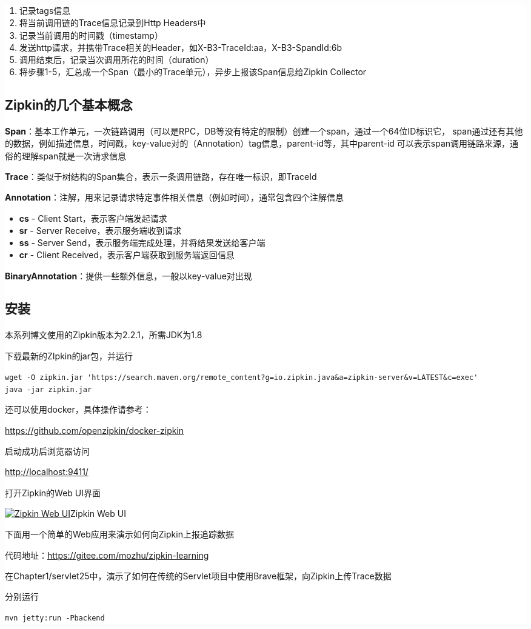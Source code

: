 1. 记录tags信息
2. 将当前调用链的Trace信息记录到Http Headers中
3. 记录当前调用的时间戳（timestamp）
4. 发送http请求，并携带Trace相关的Header，如X-B3-TraceId:aa，X-B3-SpandId:6b
5. 调用结束后，记录当次调用所花的时间（duration）
6. 将步骤1-5，汇总成一个Span（最小的Trace单元），异步上报该Span信息给Zipkin Collector

## Zipkin的几个基本概念

**Span**：基本工作单元，一次链路调用（可以是RPC，DB等没有特定的限制）创建一个span，通过一个64位ID标识它， span通过还有其他的数据，例如描述信息，时间戳，key-value对的（Annotation）tag信息，parent-id等，其中parent-id 可以表示span调用链路来源，通俗的理解span就是一次请求信息

**Trace**：类似于树结构的Span集合，表示一条调用链路，存在唯一标识，即TraceId

**Annotation**：注解，用来记录请求特定事件相关信息（例如时间），通常包含四个注解信息

- **cs** - Client Start，表示客户端发起请求
- **sr** - Server Receive，表示服务端收到请求
- **ss** - Server Send，表示服务端完成处理，并将结果发送给客户端
- **cr** - Client Received，表示客户端获取到服务端返回信息

**BinaryAnnotation**：提供一些额外信息，一般以key-value对出现

## 安装

本系列博文使用的Zipkin版本为2.2.1，所需JDK为1.8

下载最新的ZIpkin的jar包，并运行

```
wget -O zipkin.jar 'https://search.maven.org/remote_content?g=io.zipkin.java&a=zipkin-server&v=LATEST&c=exec'
java -jar zipkin.jar
```

还可以使用docker，具体操作请参考：

<https://github.com/openzipkin/docker-zipkin>

启动成功后浏览器访问

<http://localhost:9411/>

打开Zipkin的Web UI界面

[![Zipkin Web UI](http://static.blog.mozhu.org/images/zipkin/1_1.png)](http://static.blog.mozhu.org/images/zipkin/1_1.png)Zipkin Web UI

下面用一个简单的Web应用来演示如何向Zipkin上报追踪数据

代码地址：<https://gitee.com/mozhu/zipkin-learning>

在Chapter1/servlet25中，演示了如何在传统的Servlet项目中使用Brave框架，向Zipkin上传Trace数据

分别运行

```shell
mvn jetty:run -Pbackend
```

